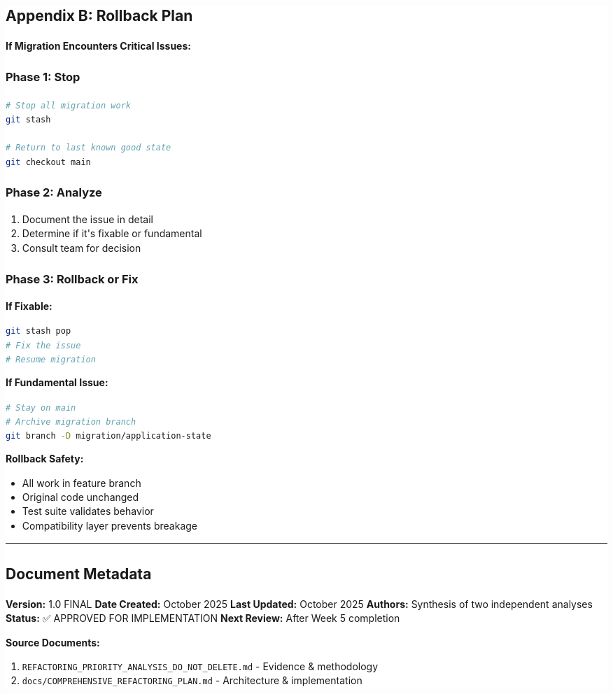 ## Appendix B: Rollback Plan

**If Migration Encounters Critical Issues:**

### Phase 1: Stop

```bash
# Stop all migration work
git stash

# Return to last known good state
git checkout main
```

### Phase 2: Analyze

1. Document the issue in detail
2. Determine if it's fixable or fundamental
3. Consult team for decision

### Phase 3: Rollback or Fix

**If Fixable:**
```bash
git stash pop
# Fix the issue
# Resume migration
```

**If Fundamental Issue:**
```bash
# Stay on main
# Archive migration branch
git branch -D migration/application-state
```

**Rollback Safety:**
- All work in feature branch
- Original code unchanged
- Test suite validates behavior
- Compatibility layer prevents breakage

---

## Document Metadata

**Version:** 1.0 FINAL
**Date Created:** October 2025
**Last Updated:** October 2025
**Authors:** Synthesis of two independent analyses
**Status:** ✅ APPROVED FOR IMPLEMENTATION
**Next Review:** After Week 5 completion

**Source Documents:**
1. `REFACTORING_PRIORITY_ANALYSIS_DO_NOT_DELETE.md` - Evidence & methodology
2. `docs/COMPREHENSIVE_REFACTORING_PLAN.md` - Architecture & implementation
